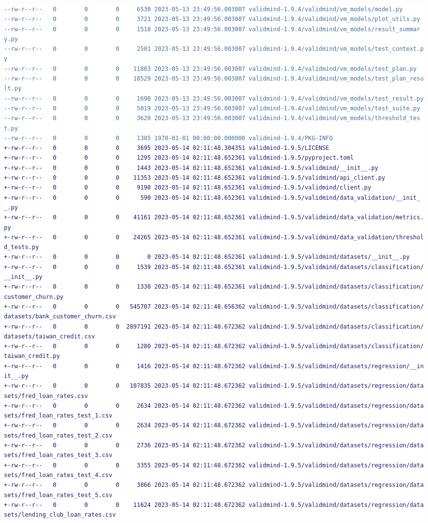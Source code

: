 ```diff
--rw-r--r--   0        0        0     6530 2023-05-13 23:49:56.003007 validmind-1.9.4/validmind/vm_models/model.py
--rw-r--r--   0        0        0     3721 2023-05-13 23:49:56.003007 validmind-1.9.4/validmind/vm_models/plot_utils.py
--rw-r--r--   0        0        0     1518 2023-05-13 23:49:56.003007 validmind-1.9.4/validmind/vm_models/result_summary.py
--rw-r--r--   0        0        0     2501 2023-05-13 23:49:56.003007 validmind-1.9.4/validmind/vm_models/test_context.py
--rw-r--r--   0        0        0    11803 2023-05-13 23:49:56.003007 validmind-1.9.4/validmind/vm_models/test_plan.py
--rw-r--r--   0        0        0    18529 2023-05-13 23:49:56.003007 validmind-1.9.4/validmind/vm_models/test_plan_result.py
--rw-r--r--   0        0        0     1698 2023-05-13 23:49:56.003007 validmind-1.9.4/validmind/vm_models/test_result.py
--rw-r--r--   0        0        0     5019 2023-05-13 23:49:56.003007 validmind-1.9.4/validmind/vm_models/test_suite.py
--rw-r--r--   0        0        0     3620 2023-05-13 23:49:56.003007 validmind-1.9.4/validmind/vm_models/threshold_test.py
--rw-r--r--   0        0        0     1385 1970-01-01 00:00:00.000000 validmind-1.9.4/PKG-INFO
+-rw-r--r--   0        0        0     3695 2023-05-14 02:11:48.304351 validmind-1.9.5/LICENSE
+-rw-r--r--   0        0        0     1295 2023-05-14 02:11:48.652361 validmind-1.9.5/pyproject.toml
+-rw-r--r--   0        0        0     1443 2023-05-14 02:11:48.652361 validmind-1.9.5/validmind/__init__.py
+-rw-r--r--   0        0        0    11353 2023-05-14 02:11:48.652361 validmind-1.9.5/validmind/api_client.py
+-rw-r--r--   0        0        0     9190 2023-05-14 02:11:48.652361 validmind-1.9.5/validmind/client.py
+-rw-r--r--   0        0        0      590 2023-05-14 02:11:48.652361 validmind-1.9.5/validmind/data_validation/__init__.py
+-rw-r--r--   0        0        0    41161 2023-05-14 02:11:48.652361 validmind-1.9.5/validmind/data_validation/metrics.py
+-rw-r--r--   0        0        0    24265 2023-05-14 02:11:48.652361 validmind-1.9.5/validmind/data_validation/threshold_tests.py
+-rw-r--r--   0        0        0        0 2023-05-14 02:11:48.652361 validmind-1.9.5/validmind/datasets/__init__.py
+-rw-r--r--   0        0        0     1539 2023-05-14 02:11:48.652361 validmind-1.9.5/validmind/datasets/classification/__init__.py
+-rw-r--r--   0        0        0     1330 2023-05-14 02:11:48.652361 validmind-1.9.5/validmind/datasets/classification/customer_churn.py
+-rw-r--r--   0        0        0   545707 2023-05-14 02:11:48.656362 validmind-1.9.5/validmind/datasets/classification/datasets/bank_customer_churn.csv
+-rw-r--r--   0        0        0  2897191 2023-05-14 02:11:48.672362 validmind-1.9.5/validmind/datasets/classification/datasets/taiwan_credit.csv
+-rw-r--r--   0        0        0     1280 2023-05-14 02:11:48.672362 validmind-1.9.5/validmind/datasets/classification/taiwan_credit.py
+-rw-r--r--   0        0        0     1416 2023-05-14 02:11:48.672362 validmind-1.9.5/validmind/datasets/regression/__init__.py
+-rw-r--r--   0        0        0   107835 2023-05-14 02:11:48.672362 validmind-1.9.5/validmind/datasets/regression/datasets/fred_loan_rates.csv
+-rw-r--r--   0        0        0     2634 2023-05-14 02:11:48.672362 validmind-1.9.5/validmind/datasets/regression/datasets/fred_loan_rates_test_1.csv
+-rw-r--r--   0        0        0     2634 2023-05-14 02:11:48.672362 validmind-1.9.5/validmind/datasets/regression/datasets/fred_loan_rates_test_2.csv
+-rw-r--r--   0        0        0     2736 2023-05-14 02:11:48.672362 validmind-1.9.5/validmind/datasets/regression/datasets/fred_loan_rates_test_3.csv
+-rw-r--r--   0        0        0     3355 2023-05-14 02:11:48.672362 validmind-1.9.5/validmind/datasets/regression/datasets/fred_loan_rates_test_4.csv
+-rw-r--r--   0        0        0     3866 2023-05-14 02:11:48.672362 validmind-1.9.5/validmind/datasets/regression/datasets/fred_loan_rates_test_5.csv
+-rw-r--r--   0        0        0    11624 2023-05-14 02:11:48.672362 validmind-1.9.5/validmind/datasets/regression/datasets/lending_club_loan_rates.csv
```